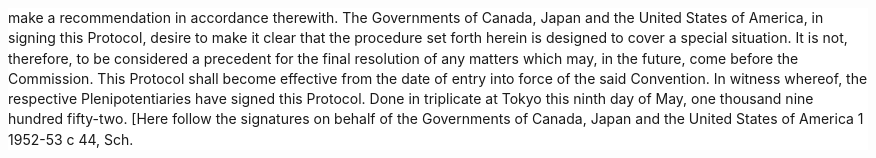 make a recommendation in accordance therewith.
The Governments of Canada, Japan and the United States
of America, in signing this Protocol, desire to make it clear that
the procedure set forth herein is designed to cover a special
situation. It is not, therefore, to be considered a precedent for
the final resolution of any matters which may, in the future,
come before the Commission.
This Protocol shall become effective from the date of entry
into force of the said Convention.
In witness whereof, the respective Plenipotentiaries have
signed this Protocol.
Done in triplicate at Tokyo this ninth day of May, one
thousand nine hundred fifty-two.
[Here follow the signatures on behalf of the Governments of
Canada, Japan and the United States of America 1 1952-53 c
44, Sch.
